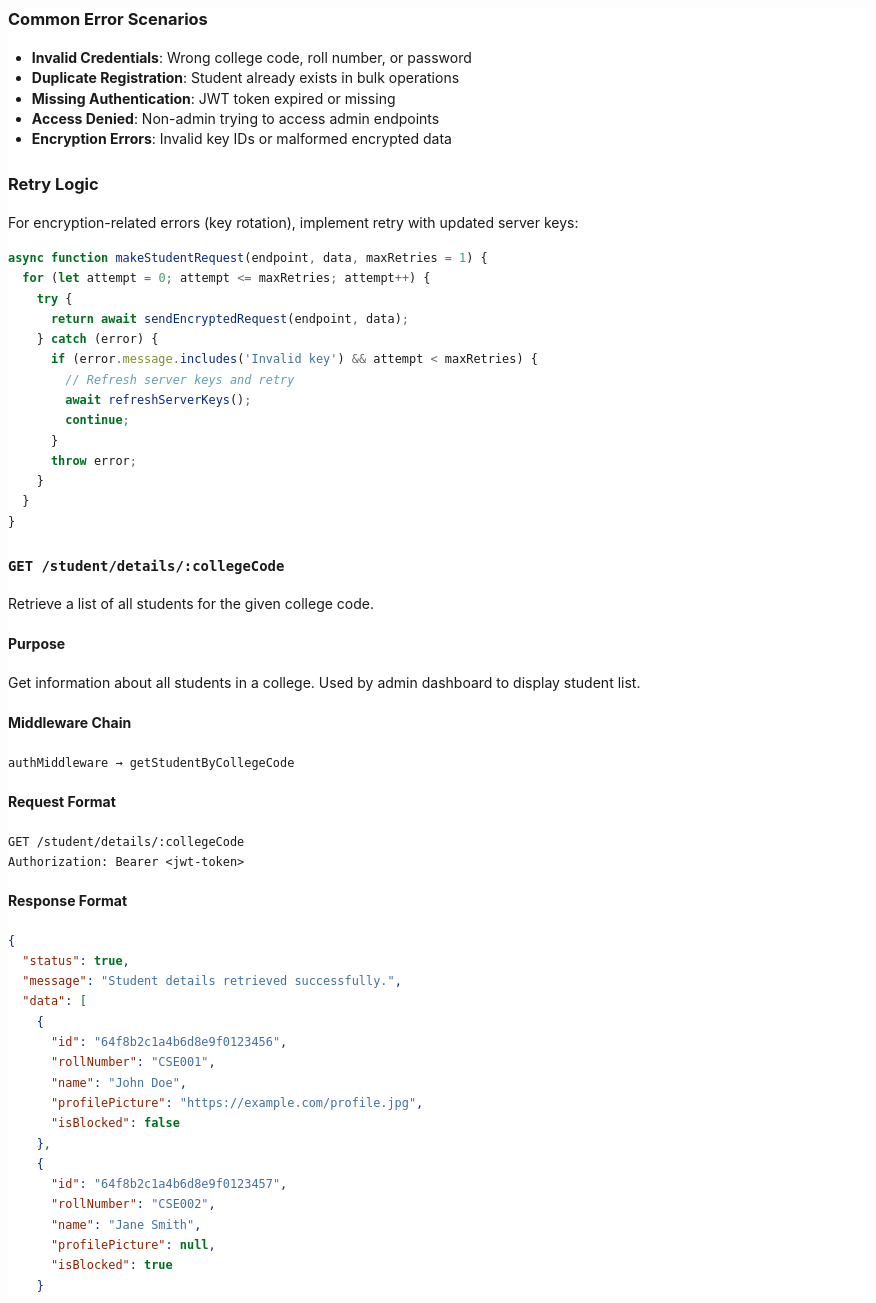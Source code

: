 ### Common Error Scenarios
- **Invalid Credentials**: Wrong college code, roll number, or password
- **Duplicate Registration**: Student already exists in bulk operations
- **Missing Authentication**: JWT token expired or missing
- **Access Denied**: Non-admin trying to access admin endpoints
- **Encryption Errors**: Invalid key IDs or malformed encrypted data

### Retry Logic
For encryption-related errors (key rotation), implement retry with updated server keys:

```javascript
async function makeStudentRequest(endpoint, data, maxRetries = 1) {
  for (let attempt = 0; attempt <= maxRetries; attempt++) {
    try {
      return await sendEncryptedRequest(endpoint, data);
    } catch (error) {
      if (error.message.includes('Invalid key') && attempt < maxRetries) {
        // Refresh server keys and retry
        await refreshServerKeys();
        continue;
      }
      throw error;
    }
  }
}
```

### `GET /student/details/:collegeCode`

Retrieve a list of all students for the given college code.

#### Purpose
Get information about all students in a college. Used by admin dashboard to display student list.

#### Middleware Chain
```
authMiddleware → getStudentByCollegeCode
```

#### Request Format
```
GET /student/details/:collegeCode
Authorization: Bearer <jwt-token>
```

#### Response Format
```json
{
  "status": true,
  "message": "Student details retrieved successfully.",
  "data": [
    {
      "id": "64f8b2c1a4b6d8e9f0123456",
      "rollNumber": "CSE001",
      "name": "John Doe",
      "profilePicture": "https://example.com/profile.jpg",
      "isBlocked": false
    },
    {
      "id": "64f8b2c1a4b6d8e9f0123457",
      "rollNumber": "CSE002",
      "name": "Jane Smith",
      "profilePicture": null,
      "isBlocked": true
    }
```